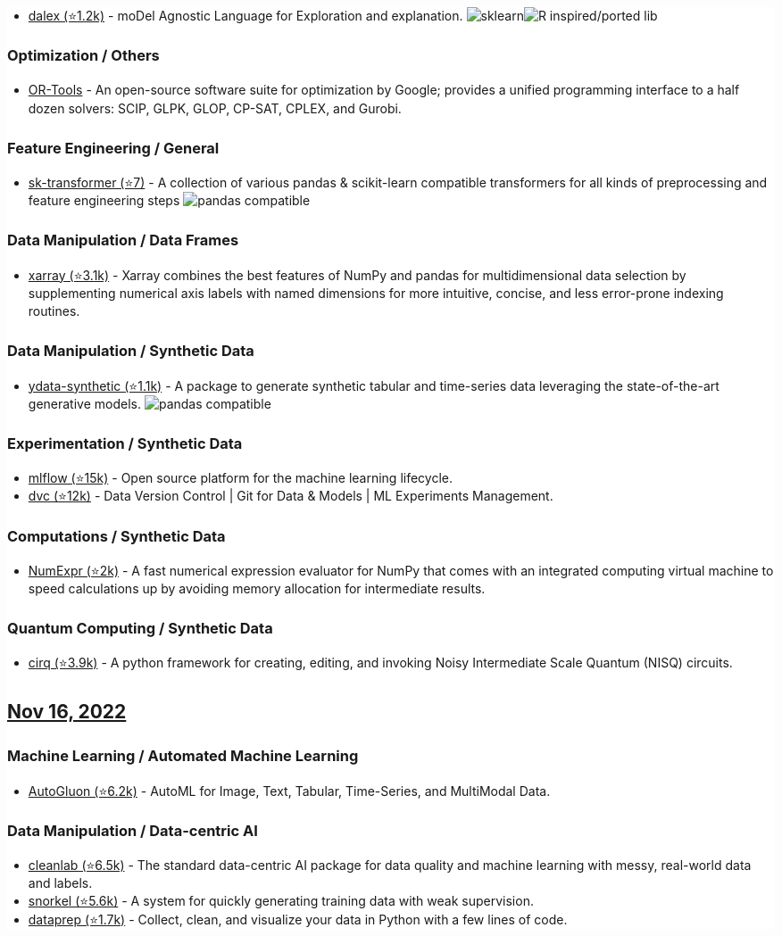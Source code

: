 *   [dalex (⭐1.2k)](https://github.com/ModelOriented/DALEX) - moDel Agnostic Language for Exploration and explanation. <img height="20" src="https://github.com/krzjoa/awesome-python-data-science/raw/master/img/sklearn_big.png" alt="sklearn"><img height="20" src="https://github.com/krzjoa/awesome-python-data-science/raw/master/img/R_big.png" alt="R inspired/ported lib">

### Optimization / Others

*   [OR-Tools](https://developers.google.com/optimization) - An open-source software suite for optimization by Google; provides a unified programming interface to a half dozen solvers: SCIP, GLPK, GLOP, CP-SAT, CPLEX, and Gurobi.

### Feature Engineering / General

*   [sk-transformer (⭐7)](https://github.com/chrislemke/sk-transformers) - A collection of various pandas & scikit-learn compatible transformers for all kinds of preprocessing and feature engineering steps <img height="20" src="https://github.com/krzjoa/awesome-python-data-science/raw/master/img/pandas_big.png" alt="pandas compatible">

### Data Manipulation / Data Frames

*   [xarray (⭐3.1k)](https://github.com/pydata/xarray) - Xarray combines the best features of NumPy and pandas for multidimensional data selection by supplementing numerical axis labels with named dimensions for more intuitive, concise, and less error-prone indexing routines.

### Data Manipulation / Synthetic Data

*   [ydata-synthetic (⭐1.1k)](https://github.com/ydataai/ydata-synthetic) - A package to generate synthetic tabular and time-series data leveraging the state-of-the-art generative models. <img height="20" src="https://github.com/krzjoa/awesome-python-data-science/raw/master/img/pandas_big.png" alt="pandas compatible">

### Experimentation / Synthetic Data

*   [mlflow (⭐15k)](https://github.com/mlflow/mlflow) - Open source platform for the machine learning lifecycle.
*   [dvc (⭐12k)](https://github.com/iterative/dvc) - Data Version Control | Git for Data & Models | ML Experiments Management.

### Computations / Synthetic Data

*   [NumExpr (⭐2k)](https://github.com/pydata/numexpr) - A fast numerical expression evaluator for NumPy that comes with an integrated computing virtual machine to speed calculations up by avoiding memory allocation for intermediate results.

### Quantum Computing / Synthetic Data

*   [cirq (⭐3.9k)](https://github.com/quantumlib/Cirq) - A python framework for creating, editing, and invoking Noisy Intermediate Scale Quantum (NISQ) circuits.

## [Nov 16, 2022](/content/2022/11/16/README.md)

### Machine Learning / Automated Machine Learning

*   [AutoGluon (⭐6.2k)](https://github.com/awslabs/autogluon) - AutoML for Image, Text, Tabular, Time-Series, and MultiModal Data.

### Data Manipulation / Data-centric AI

*   [cleanlab (⭐6.5k)](https://github.com/cleanlab/cleanlab) - The standard data-centric AI package for data quality and machine learning with messy, real-world data and labels.
*   [snorkel (⭐5.6k)](https://github.com/snorkel-team/snorkel) - A system for quickly generating training data with weak supervision.
*   [dataprep (⭐1.7k)](https://github.com/sfu-db/dataprep) - Collect, clean, and visualize your data in Python with a few lines of code.
